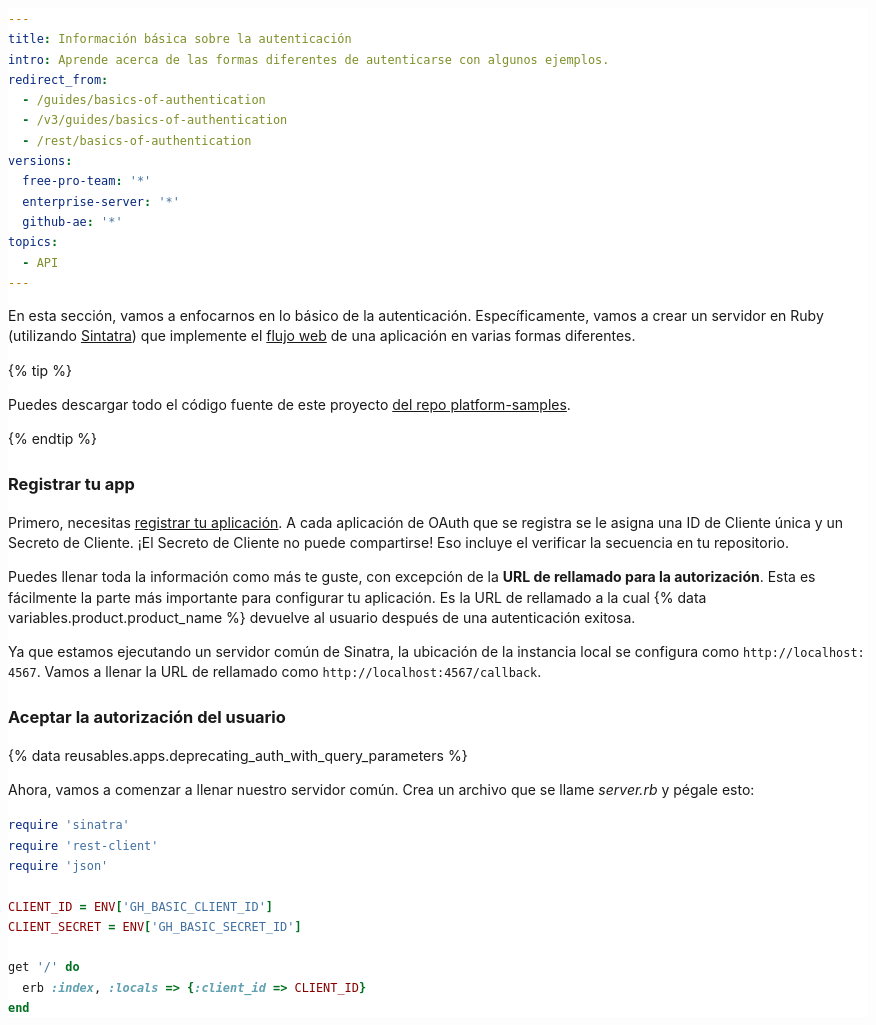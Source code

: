 ```yaml
---
title: Información básica sobre la autenticación
intro: Aprende acerca de las formas diferentes de autenticarse con algunos ejemplos.
redirect_from:
  - /guides/basics-of-authentication
  - /v3/guides/basics-of-authentication
  - /rest/basics-of-authentication
versions:
  free-pro-team: '*'
  enterprise-server: '*'
  github-ae: '*'
topics:
  - API
---
```




En esta sección, vamos a enfocarnos en lo básico de la autenticación. Específicamente, vamos a crear un servidor en Ruby (utilizando [Sintatra][Sinatra]) que implemente el [flujo web][webflow] de una aplicación en varias formas diferentes.

{% tip %}

Puedes descargar todo el código fuente de este proyecto [del repo platform-samples](https://github.com/github/platform-samples/tree/master/api/).

{% endtip %}

### Registrar tu app

Primero, necesitas [registrar tu aplicación][new oauth app]. A cada aplicación de OAuth que se registra se le asigna una ID de Cliente única y un Secreto de Cliente. ¡El Secreto de Cliente no puede compartirse! Eso incluye el verificar la secuencia en tu repositorio.

Puedes llenar toda la información como más te guste, con excepción de la **URL de rellamado para la autorización**. Esta es fácilmente la parte más importante para configurar tu aplicación. Es la URL de rellamado a la cual {% data variables.product.product_name %} devuelve al usuario después de una autenticación exitosa.

Ya que estamos ejecutando un servidor común de Sinatra, la ubicación de la instancia local se configura como `http://localhost:4567`. Vamos a llenar la URL de rellamado como `http://localhost:4567/callback`.

### Aceptar la autorización del usuario

{% data reusables.apps.deprecating_auth_with_query_parameters %}

Ahora, vamos a comenzar a llenar nuestro servidor común. Crea un archivo que se llame _server.rb_ y pégale esto:

``` ruby
require 'sinatra'
require 'rest-client'
require 'json'

CLIENT_ID = ENV['GH_BASIC_CLIENT_ID']
CLIENT_SECRET = ENV['GH_BASIC_SECRET_ID']

get '/' do
  erb :index, :locals => {:client_id => CLIENT_ID}
end
```


[webflow]: /apps/building-oauth-apps/authorizing-oauth-apps/
[Sinatra]: http://www.sinatrarb.com/
[about env vars]: http://en.wikipedia.org/wiki/Environment_variable#Getting_and_setting_environment_variables
[Sinatra guide]: https://github.com/sinatra/sinatra-book/blob/master/book/Introduction.markdown#hello-world-application
[REST Client]: https://github.com/archiloque/rest-client
[libraries]: /libraries/
[oauth scopes]: /apps/building-oauth-apps/understanding-scopes-for-oauth-apps/
[oauth scopes]: /apps/building-oauth-apps/understanding-scopes-for-oauth-apps/
[edit scopes post]: https://developer.github.com/changes/2013-10-04-oauth-changes-coming/
[new oauth app]: https://github.com/settings/applications/new
[app settings]: https://github.com/settings/developers